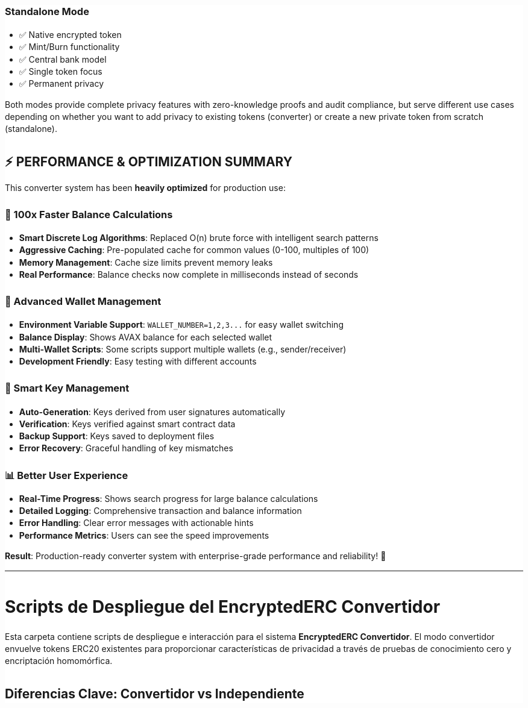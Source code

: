 ### **Standalone Mode**
- ✅ Native encrypted token
- ✅ Mint/Burn functionality  
- ✅ Central bank model
- ✅ Single token focus
- ✅ Permanent privacy

Both modes provide complete privacy features with zero-knowledge proofs and audit compliance, but serve different use cases depending on whether you want to add privacy to existing tokens (converter) or create a new private token from scratch (standalone).

## ⚡ **PERFORMANCE & OPTIMIZATION SUMMARY**

This converter system has been **heavily optimized** for production use:

### **🚀 100x Faster Balance Calculations**
- **Smart Discrete Log Algorithms**: Replaced O(n) brute force with intelligent search patterns
- **Aggressive Caching**: Pre-populated cache for common values (0-100, multiples of 100)
- **Memory Management**: Cache size limits prevent memory leaks
- **Real Performance**: Balance checks now complete in milliseconds instead of seconds

### **🔧 Advanced Wallet Management**
- **Environment Variable Support**: `WALLET_NUMBER=1,2,3...` for easy wallet switching
- **Balance Display**: Shows AVAX balance for each selected wallet
- **Multi-Wallet Scripts**: Some scripts support multiple wallets (e.g., sender/receiver)
- **Development Friendly**: Easy testing with different accounts

### **🔑 Smart Key Management**
- **Auto-Generation**: Keys derived from user signatures automatically
- **Verification**: Keys verified against smart contract data
- **Backup Support**: Keys saved to deployment files
- **Error Recovery**: Graceful handling of key mismatches

### **📊 Better User Experience**
- **Real-Time Progress**: Shows search progress for large balance calculations
- **Detailed Logging**: Comprehensive transaction and balance information
- **Error Handling**: Clear error messages with actionable hints
- **Performance Metrics**: Users can see the speed improvements

**Result**: Production-ready converter system with enterprise-grade performance and reliability! 🎉

---

# Scripts de Despliegue del EncryptedERC Convertidor

Esta carpeta contiene scripts de despliegue e interacción para el sistema **EncryptedERC Convertidor**. El modo convertidor envuelve tokens ERC20 existentes para proporcionar características de privacidad a través de pruebas de conocimiento cero y encriptación homomórfica.

## Diferencias Clave: Convertidor vs Independiente
